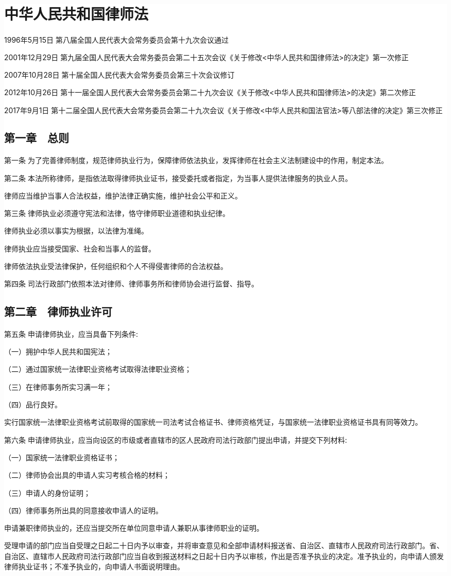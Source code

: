 # 中华人民共和国律师法

1996年5月15日 第八届全国人民代表大会常务委员会第十九次会议通过

2001年12月29日 第九届全国人民代表大会常务委员会第二十五次会议《关于修改<中华人民共和国律师法>的决定》第一次修正

2007年10月28日 第十届全国人民代表大会常务委员会第三十次会议修订

2012年10月26日 第十一届全国人民代表大会常务委员会第二十九次会议《关于修改<中华人民共和国律师法>的决定》第二次修正

2017年9月1日 第十二届全国人民代表大会常务委员会第二十九次会议《关于修改<中华人民共和国法官法>等八部法律的决定》第三次修正



## 第一章　总则

第一条 为了完善律师制度，规范律师执业行为，保障律师依法执业，发挥律师在社会主义法制建设中的作用，制定本法。

第二条 本法所称律师，是指依法取得律师执业证书，接受委托或者指定，为当事人提供法律服务的执业人员。

律师应当维护当事人合法权益，维护法律正确实施，维护社会公平和正义。

第三条 律师执业必须遵守宪法和法律，恪守律师职业道德和执业纪律。

律师执业必须以事实为根据，以法律为准绳。

律师执业应当接受国家、社会和当事人的监督。

律师依法执业受法律保护，任何组织和个人不得侵害律师的合法权益。

第四条 司法行政部门依照本法对律师、律师事务所和律师协会进行监督、指导。

## 第二章　律师执业许可

第五条 申请律师执业，应当具备下列条件:

（一）拥护中华人民共和国宪法；

（二）通过国家统一法律职业资格考试取得法律职业资格；

（三）在律师事务所实习满一年；

（四）品行良好。

实行国家统一法律职业资格考试前取得的国家统一司法考试合格证书、律师资格凭证，与国家统一法律职业资格证书具有同等效力。

第六条 申请律师执业，应当向设区的市级或者直辖市的区人民政府司法行政部门提出申请，并提交下列材料:

（一）国家统一法律职业资格证书；

（二）律师协会出具的申请人实习考核合格的材料；

（三）申请人的身份证明；

（四）律师事务所出具的同意接收申请人的证明。

申请兼职律师执业的，还应当提交所在单位同意申请人兼职从事律师职业的证明。

受理申请的部门应当自受理之日起二十日内予以审查，并将审查意见和全部申请材料报送省、自治区、直辖市人民政府司法行政部门。省、自治区、直辖市人民政府司法行政部门应当自收到报送材料之日起十日内予以审核，作出是否准予执业的决定。准予执业的，向申请人颁发律师执业证书；不准予执业的，向申请人书面说明理由。
